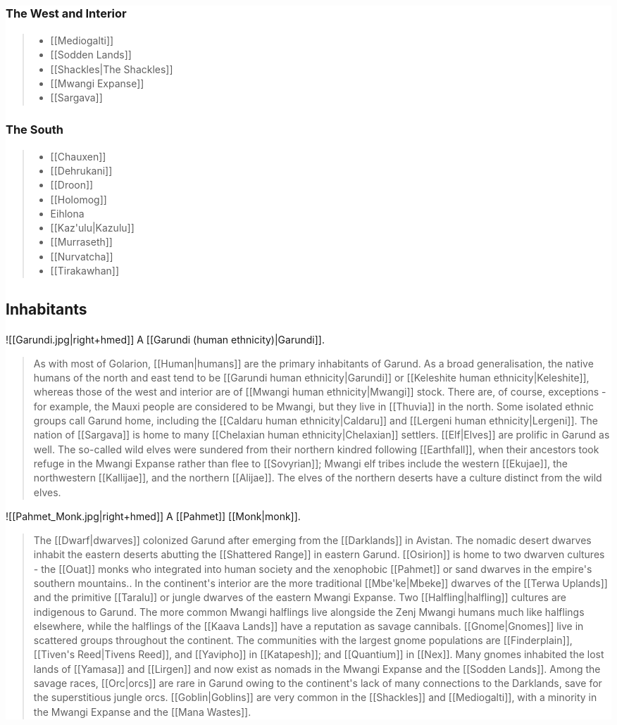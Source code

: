 
### The West and Interior

> - [[Mediogalti]]
> - [[Sodden Lands]]
> - [[Shackles|The Shackles]]
> - [[Mwangi Expanse]]
> - [[Sargava]]



### The South

> - [[Chauxen]]
> - [[Dehrukani]]
> - [[Droon]]
> - [[Holomog]]
> - Eihlona
> - [[Kaz'ulu|Kazulu]]
> - [[Murraseth]]
> - [[Nurvatcha]]
> - [[Tirakawhan]]


## Inhabitants

![[Garundi.jpg|right+hmed]] 
 A [[Garundi (human ethnicity)|Garundi]].
> As with most of Golarion, [[Human|humans]] are the primary inhabitants of Garund. As a broad generalisation, the native humans of the north and east tend to be [[Garundi human ethnicity|Garundi]] or [[Keleshite human ethnicity|Keleshite]], whereas those of the west and interior are of [[Mwangi human ethnicity|Mwangi]] stock. There are, of course, exceptions - for example, the Mauxi people are considered to be Mwangi, but they live in [[Thuvia]] in the north. Some isolated ethnic groups call Garund home, including the [[Caldaru human ethnicity|Caldaru]] and [[Lergeni human ethnicity|Lergeni]]. The nation of [[Sargava]] is home to many [[Chelaxian human ethnicity|Chelaxian]] settlers.
> [[Elf|Elves]] are prolific in Garund as well. The so-called wild elves were sundered from their northern kindred following [[Earthfall]], when their ancestors took refuge in the Mwangi Expanse rather than flee to [[Sovyrian]]; Mwangi elf tribes include the western [[Ekujae]], the northwestern [[Kallijae]], and the northern [[Alijae]]. The elves of the northern deserts have a culture distinct from the wild elves.

![[Pahmet_Monk.jpg|right+hmed]] 
 A [[Pahmet]] [[Monk|monk]].
> The [[Dwarf|dwarves]] colonized Garund after emerging from the [[Darklands]] in Avistan. The nomadic desert dwarves inhabit the eastern deserts abutting the [[Shattered Range]] in eastern Garund. [[Osirion]] is home to two dwarven cultures - the [[Ouat]] monks who integrated into human society and the xenophobic [[Pahmet]] or sand dwarves in the empire's southern mountains.. In the continent's interior are the more traditional [[Mbe'ke|Mbeke]] dwarves of the [[Terwa Uplands]] and the primitive [[Taralu]] or jungle dwarves of the eastern Mwangi Expanse.
> Two [[Halfling|halfling]] cultures are indigenous to Garund. The more common Mwangi halflings live alongside the Zenj Mwangi humans much like halflings elsewhere, while the halflings of the [[Kaava Lands]] have a reputation as savage cannibals.
> [[Gnome|Gnomes]] live in scattered groups throughout the continent. The communities with the largest gnome populations are [[Finderplain]], [[Tiven's Reed|Tivens Reed]], and [[Yavipho]] in [[Katapesh]]; and [[Quantium]] in [[Nex]]. Many gnomes inhabited the lost lands of [[Yamasa]] and [[Lirgen]] and now exist as nomads in the Mwangi Expanse and the [[Sodden Lands]].
> Among the savage races, [[Orc|orcs]] are rare in Garund owing to the continent's lack of many connections to the Darklands, save for the superstitious jungle orcs. [[Goblin|Goblins]] are very common in the [[Shackles]] and [[Mediogalti]], with a minority in the Mwangi Expanse and the [[Mana Wastes]].
